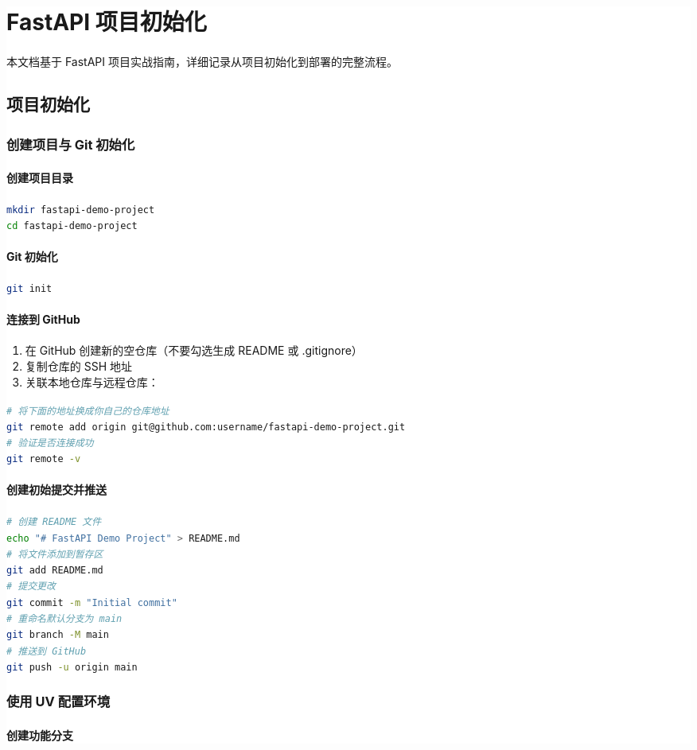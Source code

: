 # FastAPI 项目初始化

本文档基于 FastAPI 项目实战指南，详细记录从项目初始化到部署的完整流程。

## 项目初始化

### 创建项目与 Git 初始化

#### 创建项目目录

```bash
mkdir fastapi-demo-project
cd fastapi-demo-project
```

#### Git 初始化

```bash
git init
```

#### 连接到 GitHub

1. 在 GitHub 创建新的空仓库（不要勾选生成 README 或 .gitignore）
2. 复制仓库的 SSH 地址
3. 关联本地仓库与远程仓库：

```bash
# 将下面的地址换成你自己的仓库地址
git remote add origin git@github.com:username/fastapi-demo-project.git
# 验证是否连接成功
git remote -v
```

#### 创建初始提交并推送

```bash
# 创建 README 文件
echo "# FastAPI Demo Project" > README.md
# 将文件添加到暂存区
git add README.md
# 提交更改
git commit -m "Initial commit"
# 重命名默认分支为 main
git branch -M main
# 推送到 GitHub
git push -u origin main
```

### 使用 UV 配置环境

#### 创建功能分支
